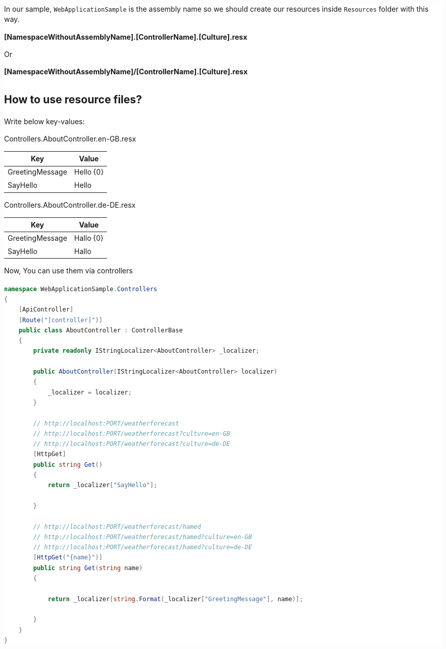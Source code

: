 In our sample, `WebApplicationSample` is the assembly name so we should create our resources inside `Resources` folder with this way.

**[NamespaceWithoutAssemblyName].[ControllerName].[Culture].resx**

Or

**[NamespaceWithoutAssemblyName]/[ControllerName].[Culture].resx**

## How to use resource files?

Write below key-values:

Controllers.AboutController.en-GB.resx

| Key             | Value     |
|-----------------|-----------|
| GreetingMessage | Hello {0} |
| SayHello        | Hello     |

Controllers.AboutController.de-DE.resx

| Key             | Value     |
|-----------------|-----------|
| GreetingMessage | Hallo {0} |
| SayHello        | Hallo     |

Now, You can use them via controllers

```cs
namespace WebApplicationSample.Controllers
{
    [ApiController]
    [Route("[controller]")]
    public class AboutController : ControllerBase
    {
        private readonly IStringLocalizer<AboutController> _localizer;

        public AboutController(IStringLocalizer<AboutController> localizer)
        {
            _localizer = localizer;
        }

        // http://localhost:PORT/weatherforecast
        // http://localhost:PORT/weatherforecast?culture=en-GB
        // http://localhost:PORT/weatherforecast?culture=de-DE
        [HttpGet]
        public string Get()
        {
            return _localizer["SayHello"];

        }

        // http://localhost:PORT/weatherforecast/hamed
        // http://localhost:PORT/weatherforecast/hamed?culture=en-GB
        // http://localhost:PORT/weatherforecast/hamed?culture=de-DE
        [HttpGet("{name}")]
        public string Get(string name)
        {

            return _localizer[string.Format(_localizer["GreetingMessage"], name)];

        }
    }
}
```